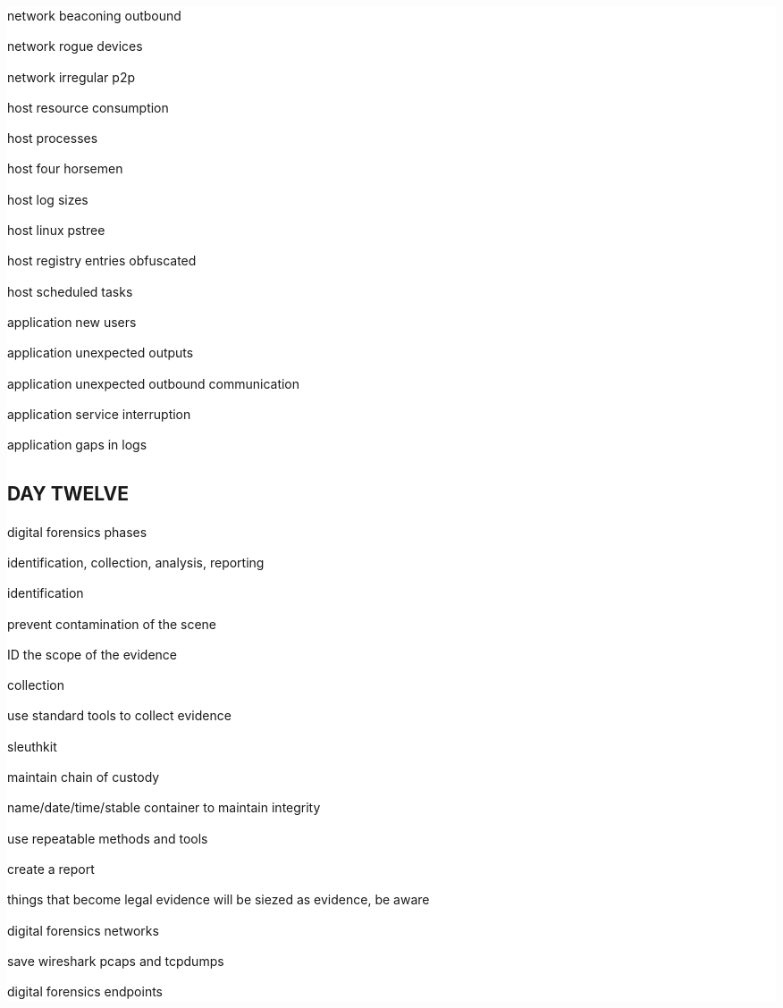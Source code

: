 network beaconing outbound

network rogue devices

network irregular p2p

host resource consumption

host processes

host four horsemen

host log sizes

host linux pstree

host registry entries obfuscated

host scheduled tasks

application new users

application unexpected outputs

application unexpected outbound communication

application service interruption

application gaps in logs

## DAY TWELVE

digital forensics phases

identification, collection, analysis, reporting

identification

prevent contamination of the scene

ID the scope of the evidence

collection

use standard tools to collect evidence

sleuthkit

maintain chain of custody

name/date/time/stable container to maintain integrity

use repeatable methods and tools

create a report

things that become legal evidence will be siezed as evidence, be aware

digital forensics networks

save wireshark pcaps and tcpdumps

digital forensics endpoints

